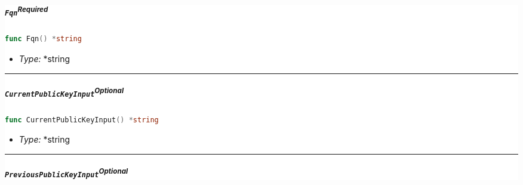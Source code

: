 ##### `Fqn`<sup>Required</sup> <a name="Fqn" id="rhizo-co-terraform-provider-oci.devopsDeployArtifact.DevopsDeployArtifactDeployArtifactSourceHelmVerificationKeySourceOutputReference.property.fqn"></a>

```go
func Fqn() *string
```

- *Type:* *string

---

##### `CurrentPublicKeyInput`<sup>Optional</sup> <a name="CurrentPublicKeyInput" id="rhizo-co-terraform-provider-oci.devopsDeployArtifact.DevopsDeployArtifactDeployArtifactSourceHelmVerificationKeySourceOutputReference.property.currentPublicKeyInput"></a>

```go
func CurrentPublicKeyInput() *string
```

- *Type:* *string

---

##### `PreviousPublicKeyInput`<sup>Optional</sup> <a name="PreviousPublicKeyInput" id="rhizo-co-terraform-provider-oci.devopsDeployArtifact.DevopsDeployArtifactDeployArtifactSourceHelmVerificationKeySourceOutputReference.property.previousPublicKeyInput"></a>

```go
